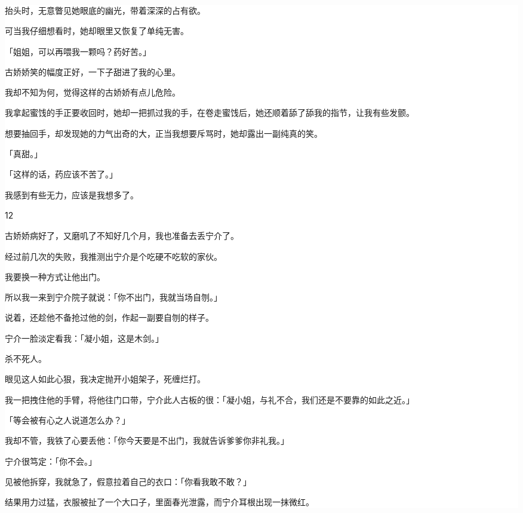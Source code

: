 抬头时，无意瞥见她眼底的幽光，带着深深的占有欲。


可当我仔细想看时，她却眼里又恢复了单纯无害。


「姐姐，可以再喂我一颗吗？药好苦。」


古娇娇笑的幅度正好，一下子甜进了我的心里。


我却不知为何，觉得这样的古娇娇有点儿危险。


我拿起蜜饯的手正要收回时，她却一把抓过我的手，在卷走蜜饯后，她还顺着舔了舔我的指节，让我有些发颤。


想要抽回手，却发现她的力气出奇的大，正当我想要斥骂时，她却露出一副纯真的笑。


「真甜。」


「这样的话，药应该不苦了。」


我感到有些无力，应该是我想多了。


12


古娇娇病好了，又磨叽了不知好几个月，我也准备去丢宁介了。


经过前几次的失败，我推测出宁介是个吃硬不吃软的家伙。


我要换一种方式让他出门。


所以我一来到宁介院子就说：「你不出门，我就当场自刎。」


说着，还趁他不备抢过他的剑，作起一副要自刎的样子。


宁介一脸淡定看我：「凝小姐，这是木剑。」


杀不死人。


眼见这人如此心狠，我决定抛开小姐架子，死缠烂打。


我一把拽住他的手臂，将他往门口带，宁介此人古板的很：「凝小姐，与礼不合，我们还是不要靠的如此之近。」


「等会被有心之人说道怎么办？」


我却不管，我铁了心要丢他：「你今天要是不出门，我就告诉爹爹你非礼我。」


宁介很笃定：「你不会。」


见被他拆穿，我就急了，假意拉着自己的衣口：「你看我敢不敢？」


结果用力过猛，衣服被扯了一个大口子，里面春光泄露，而宁介耳根出现一抹微红。

